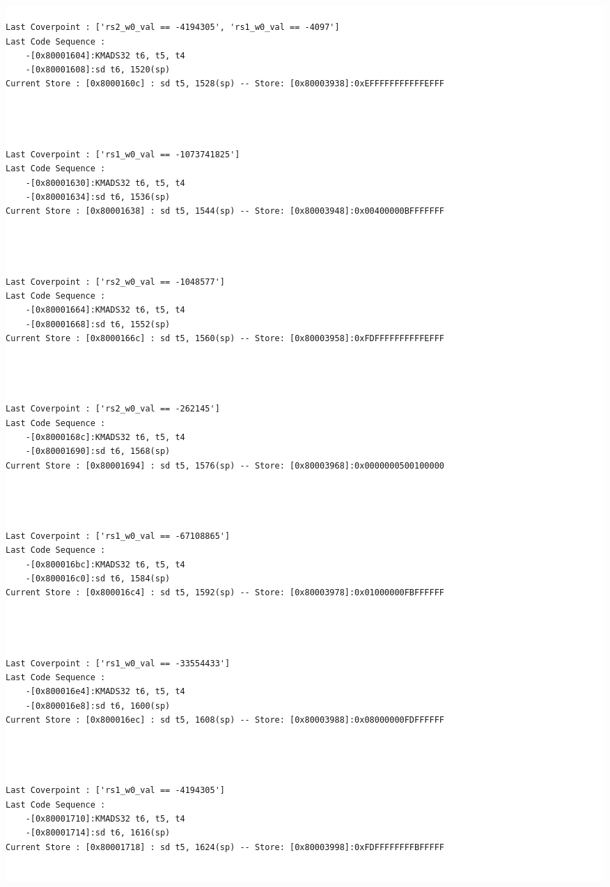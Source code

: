 ```

Last Coverpoint : ['rs2_w0_val == -4194305', 'rs1_w0_val == -4097']
Last Code Sequence : 
	-[0x80001604]:KMADS32 t6, t5, t4
	-[0x80001608]:sd t6, 1520(sp)
Current Store : [0x8000160c] : sd t5, 1528(sp) -- Store: [0x80003938]:0xEFFFFFFFFFFFEFFF




Last Coverpoint : ['rs1_w0_val == -1073741825']
Last Code Sequence : 
	-[0x80001630]:KMADS32 t6, t5, t4
	-[0x80001634]:sd t6, 1536(sp)
Current Store : [0x80001638] : sd t5, 1544(sp) -- Store: [0x80003948]:0x00400000BFFFFFFF




Last Coverpoint : ['rs2_w0_val == -1048577']
Last Code Sequence : 
	-[0x80001664]:KMADS32 t6, t5, t4
	-[0x80001668]:sd t6, 1552(sp)
Current Store : [0x8000166c] : sd t5, 1560(sp) -- Store: [0x80003958]:0xFDFFFFFFFFFFEFFF




Last Coverpoint : ['rs2_w0_val == -262145']
Last Code Sequence : 
	-[0x8000168c]:KMADS32 t6, t5, t4
	-[0x80001690]:sd t6, 1568(sp)
Current Store : [0x80001694] : sd t5, 1576(sp) -- Store: [0x80003968]:0x0000000500100000




Last Coverpoint : ['rs1_w0_val == -67108865']
Last Code Sequence : 
	-[0x800016bc]:KMADS32 t6, t5, t4
	-[0x800016c0]:sd t6, 1584(sp)
Current Store : [0x800016c4] : sd t5, 1592(sp) -- Store: [0x80003978]:0x01000000FBFFFFFF




Last Coverpoint : ['rs1_w0_val == -33554433']
Last Code Sequence : 
	-[0x800016e4]:KMADS32 t6, t5, t4
	-[0x800016e8]:sd t6, 1600(sp)
Current Store : [0x800016ec] : sd t5, 1608(sp) -- Store: [0x80003988]:0x08000000FDFFFFFF




Last Coverpoint : ['rs1_w0_val == -4194305']
Last Code Sequence : 
	-[0x80001710]:KMADS32 t6, t5, t4
	-[0x80001714]:sd t6, 1616(sp)
Current Store : [0x80001718] : sd t5, 1624(sp) -- Store: [0x80003998]:0xFDFFFFFFFFBFFFFF



```